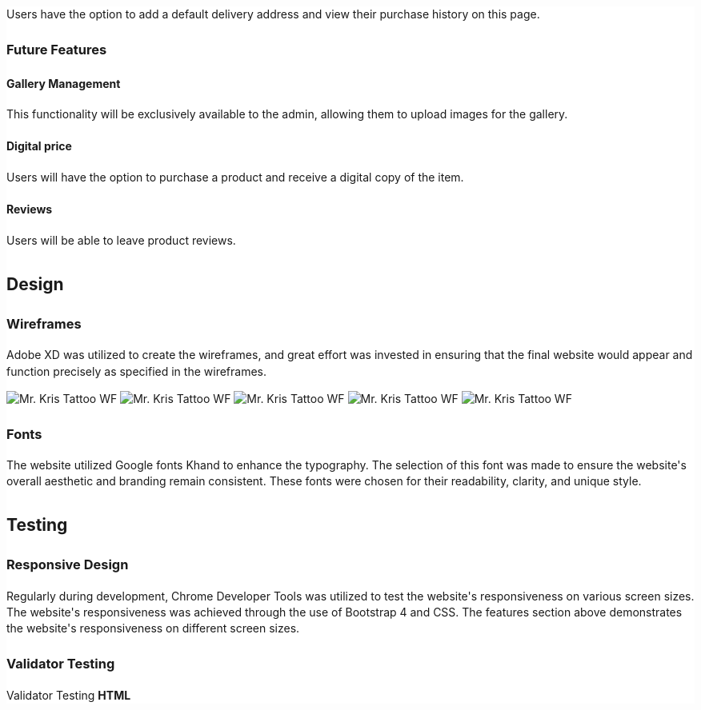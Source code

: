 Users have the option to add a default delivery address and view their purchase history on this page.

### Future Features

#### Gallery Management

This functionality will be exclusively available to the admin, allowing them to upload images for the gallery.

#### Digital price

Users will have the option to purchase a product and receive a digital copy of the item.

#### Reviews

Users will be able to leave product reviews.

## Design

### Wireframes
Adobe XD was utilized to create the wireframes, and great effort was invested in ensuring that the final website would appear and function precisely as specified in the wireframes.

![Mr. Kris Tattoo WF](https://lh3.googleusercontent.com/pw/AIL4fc-Ay7BgWLb3D2WJqE8SN3UmA1-KNoc0pTiPU9FboXewyb5jk5wskdw6HZ9BBk_2S3nDzbU-iMMnynR1m1hFS6BBCRbVq161_KFwU7EHtJI2jrRqJY5osCdtIQYrVYf6CvL2KVSBrsf7kHn2xjHhAF7pwA=w1920-h519-s-no?authuser=0)
![Mr. Kris Tattoo WF](https://lh3.googleusercontent.com/pw/AIL4fc9ws8dnw4R5hSAOHHiIIEChHDxWSCNFRWubzM23-tQRxVQGpF9XlGRTmsiogOLX_8nRnRKz1-7FJ9nlS_nZpcCEJwse8M4xu3JDUhp5_iGGr7Abr89GE29UDRo-E-k8Bsz0UBtmuLaqi3df20ioTs2_LA=w1003-h795-s-no?authuser=0)
![Mr. Kris Tattoo WF](https://lh3.googleusercontent.com/pw/AIL4fc9j7XX74oqgpzmyWv5hzQV8RMvr5VG0rJrsSm0KOzrilDesqRlwZK3iby1CpU0cK85jbZbuC9BgiPr-c2Gv9Ylp8Fca5psx2X8fexdAInfbsN2m5gFXT9ftMPeRMr5naxVHlUS4ZQLugm07oHc-MsPcbw=w1920-h787-s-no?authuser=0)
![Mr. Kris Tattoo WF](https://lh3.googleusercontent.com/pw/AIL4fc_F5L7T0hoLJNye4q_Ltl_32-ITYXqsa__RaM_xQSQgQ3bXaUHR6cKNNoX1nLwrloicBJMH0WnoB96yilXGl6xjQFtZAnsd42tQ84HuNQBPbcuVk7y7kHniSdp1aIOYtlH7m2cOZ0ZaP_BpLEetJ52-9Q=w969-h798-s-no?authuser=0)
![Mr. Kris Tattoo WF](https://lh3.googleusercontent.com/pw/AIL4fc96KIBWCZH_i__R9hb3cp1CGkvGXGiUeFlA3sbvGqHy1-cHmqPY0s-moKkv0rsyhccMM9zSL5biPOftYGNZmVaMWBQxYvwNmW9BqDym7kUr0Z9CcXtJD-t0PRFOYe9Lk2Tw72ubJ_MeG_vjVYwPoz3WzQ=w1920-h788-s-no?authuser=0)

### Fonts

The website utilized Google fonts Khand to enhance the typography. The selection of this font was made to ensure the website's overall aesthetic and branding remain consistent. These fonts were chosen for their readability, clarity, and unique style.

## Testing

### Responsive Design

Regularly during development, Chrome Developer Tools was utilized to test the website's responsiveness on various screen sizes. The website's responsiveness was achieved through the use of Bootstrap 4 and CSS. The features section above demonstrates the website's responsiveness on different screen sizes.

### Validator Testing

Validator Testing
**HTML**
